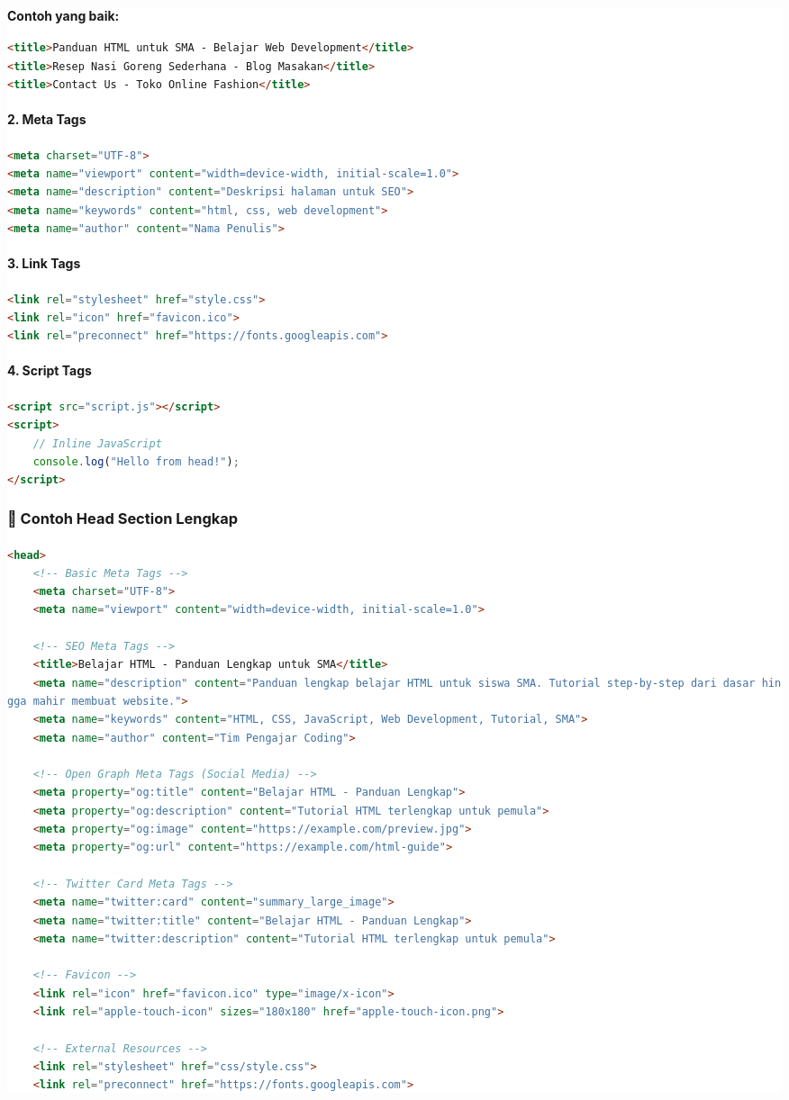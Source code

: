 **Contoh yang baik:**
```html
<title>Panduan HTML untuk SMA - Belajar Web Development</title>
<title>Resep Nasi Goreng Sederhana - Blog Masakan</title>
<title>Contact Us - Toko Online Fashion</title>
```

#### 2. **Meta Tags**
```html
<meta charset="UTF-8">
<meta name="viewport" content="width=device-width, initial-scale=1.0">
<meta name="description" content="Deskripsi halaman untuk SEO">
<meta name="keywords" content="html, css, web development">
<meta name="author" content="Nama Penulis">
```

#### 3. **Link Tags**
```html
<link rel="stylesheet" href="style.css">
<link rel="icon" href="favicon.ico">
<link rel="preconnect" href="https://fonts.googleapis.com">
```

#### 4. **Script Tags**
```html
<script src="script.js"></script>
<script>
    // Inline JavaScript
    console.log("Hello from head!");
</script>
```

### 🎯 Contoh Head Section Lengkap

```html
<head>
    <!-- Basic Meta Tags -->
    <meta charset="UTF-8">
    <meta name="viewport" content="width=device-width, initial-scale=1.0">

    <!-- SEO Meta Tags -->
    <title>Belajar HTML - Panduan Lengkap untuk SMA</title>
    <meta name="description" content="Panduan lengkap belajar HTML untuk siswa SMA. Tutorial step-by-step dari dasar hingga mahir membuat website.">
    <meta name="keywords" content="HTML, CSS, JavaScript, Web Development, Tutorial, SMA">
    <meta name="author" content="Tim Pengajar Coding">

    <!-- Open Graph Meta Tags (Social Media) -->
    <meta property="og:title" content="Belajar HTML - Panduan Lengkap">
    <meta property="og:description" content="Tutorial HTML terlengkap untuk pemula">
    <meta property="og:image" content="https://example.com/preview.jpg">
    <meta property="og:url" content="https://example.com/html-guide">

    <!-- Twitter Card Meta Tags -->
    <meta name="twitter:card" content="summary_large_image">
    <meta name="twitter:title" content="Belajar HTML - Panduan Lengkap">
    <meta name="twitter:description" content="Tutorial HTML terlengkap untuk pemula">

    <!-- Favicon -->
    <link rel="icon" href="favicon.ico" type="image/x-icon">
    <link rel="apple-touch-icon" sizes="180x180" href="apple-touch-icon.png">

    <!-- External Resources -->
    <link rel="stylesheet" href="css/style.css">
    <link rel="preconnect" href="https://fonts.googleapis.com">
```